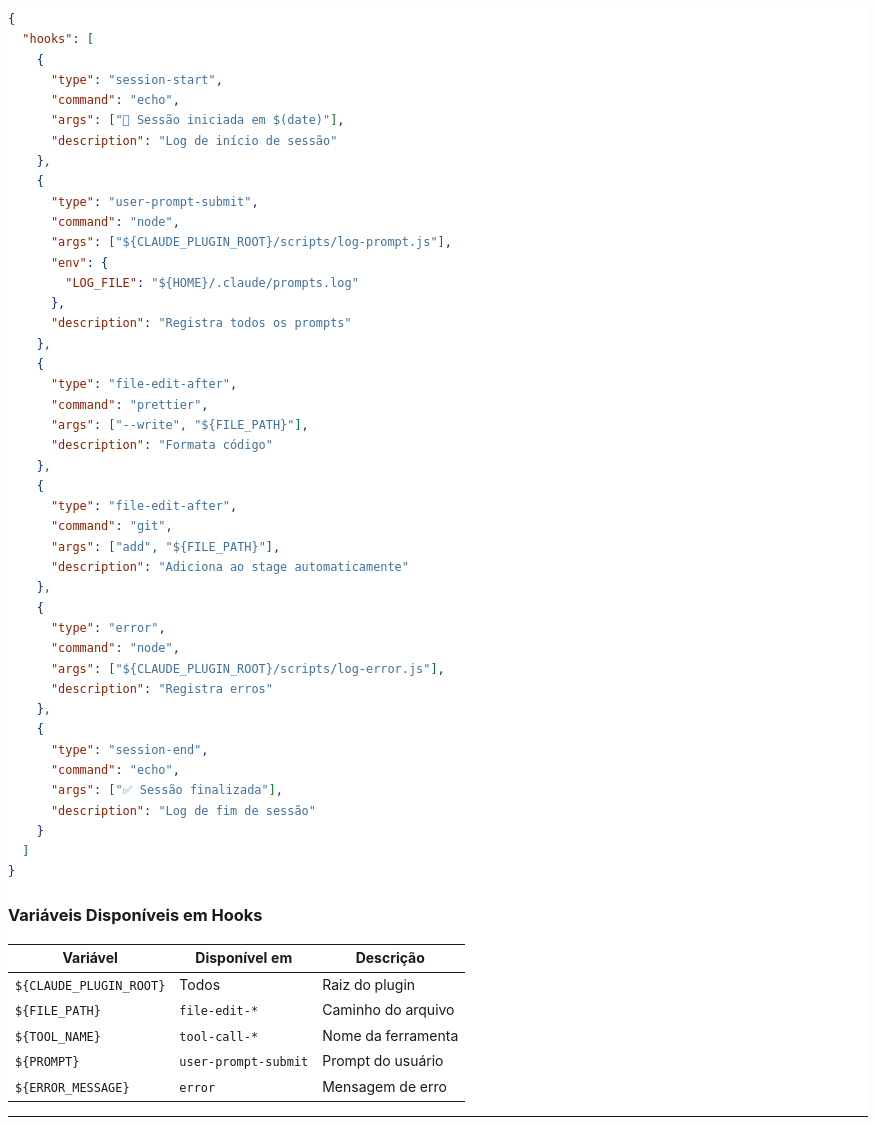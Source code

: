 ```json
{
  "hooks": [
    {
      "type": "session-start",
      "command": "echo",
      "args": ["🚀 Sessão iniciada em $(date)"],
      "description": "Log de início de sessão"
    },
    {
      "type": "user-prompt-submit",
      "command": "node",
      "args": ["${CLAUDE_PLUGIN_ROOT}/scripts/log-prompt.js"],
      "env": {
        "LOG_FILE": "${HOME}/.claude/prompts.log"
      },
      "description": "Registra todos os prompts"
    },
    {
      "type": "file-edit-after",
      "command": "prettier",
      "args": ["--write", "${FILE_PATH}"],
      "description": "Formata código"
    },
    {
      "type": "file-edit-after",
      "command": "git",
      "args": ["add", "${FILE_PATH}"],
      "description": "Adiciona ao stage automaticamente"
    },
    {
      "type": "error",
      "command": "node",
      "args": ["${CLAUDE_PLUGIN_ROOT}/scripts/log-error.js"],
      "description": "Registra erros"
    },
    {
      "type": "session-end",
      "command": "echo",
      "args": ["✅ Sessão finalizada"],
      "description": "Log de fim de sessão"
    }
  ]
}
```

### Variáveis Disponíveis em Hooks

| Variável | Disponível em | Descrição |
|----------|--------------|-----------|
| `${CLAUDE_PLUGIN_ROOT}` | Todos | Raiz do plugin |
| `${FILE_PATH}` | `file-edit-*` | Caminho do arquivo |
| `${TOOL_NAME}` | `tool-call-*` | Nome da ferramenta |
| `${PROMPT}` | `user-prompt-submit` | Prompt do usuário |
| `${ERROR_MESSAGE}` | `error` | Mensagem de erro |

---